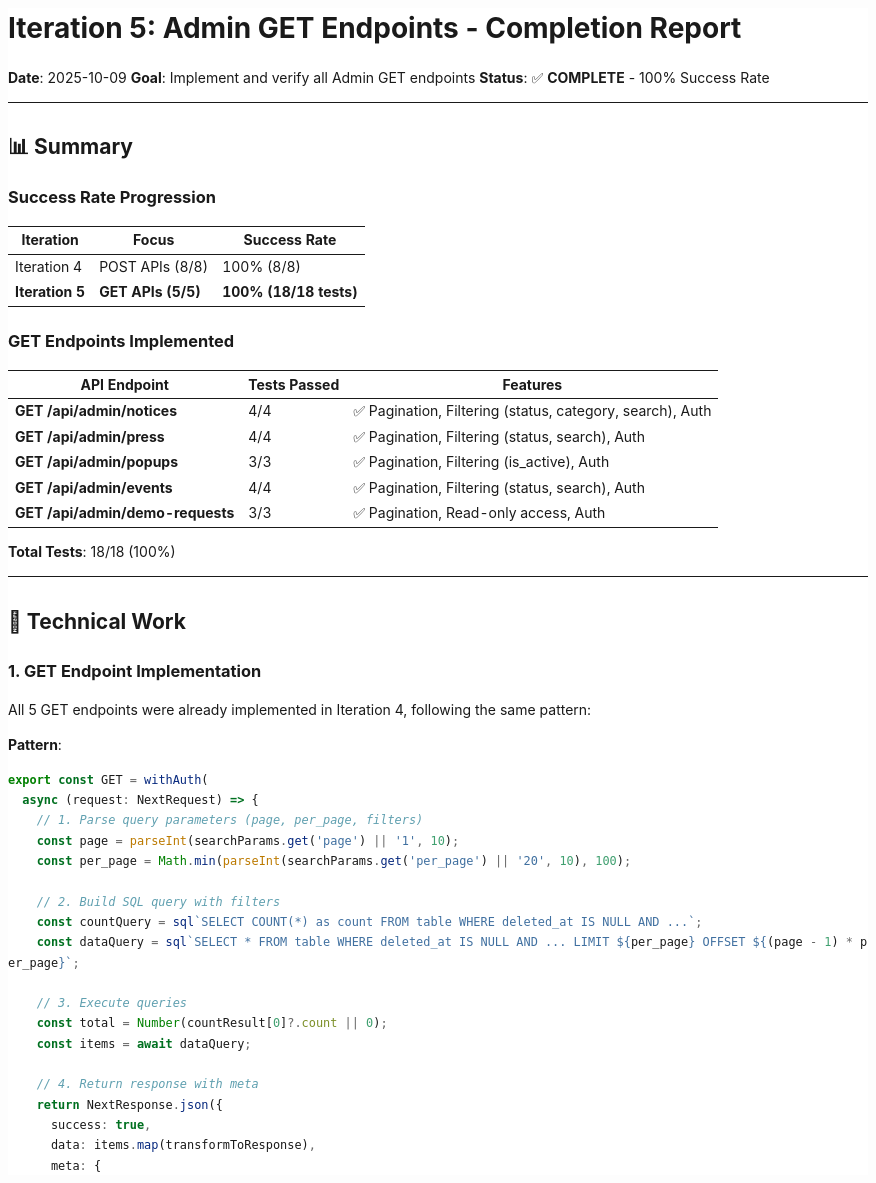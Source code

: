 # Iteration 5: Admin GET Endpoints - Completion Report

**Date**: 2025-10-09
**Goal**: Implement and verify all Admin GET endpoints
**Status**: ✅ **COMPLETE** - 100% Success Rate

---

## 📊 Summary

### Success Rate Progression

| Iteration | Focus | Success Rate |
|-----------|-------|--------------|
| Iteration 4 | POST APIs (8/8) | 100% (8/8) |
| **Iteration 5** | **GET APIs (5/5)** | **100% (18/18 tests)** |

### GET Endpoints Implemented

| API Endpoint | Tests Passed | Features |
|--------------|--------------|----------|
| **GET /api/admin/notices** | 4/4 | ✅ Pagination, Filtering (status, category, search), Auth |
| **GET /api/admin/press** | 4/4 | ✅ Pagination, Filtering (status, search), Auth |
| **GET /api/admin/popups** | 3/3 | ✅ Pagination, Filtering (is_active), Auth |
| **GET /api/admin/events** | 4/4 | ✅ Pagination, Filtering (status, search), Auth |
| **GET /api/admin/demo-requests** | 3/3 | ✅ Pagination, Read-only access, Auth |

**Total Tests**: 18/18 (100%)

---

## 🔧 Technical Work

### 1. **GET Endpoint Implementation**

All 5 GET endpoints were already implemented in Iteration 4, following the same pattern:

**Pattern**:
```typescript
export const GET = withAuth(
  async (request: NextRequest) => {
    // 1. Parse query parameters (page, per_page, filters)
    const page = parseInt(searchParams.get('page') || '1', 10);
    const per_page = Math.min(parseInt(searchParams.get('per_page') || '20', 10), 100);

    // 2. Build SQL query with filters
    const countQuery = sql`SELECT COUNT(*) as count FROM table WHERE deleted_at IS NULL AND ...`;
    const dataQuery = sql`SELECT * FROM table WHERE deleted_at IS NULL AND ... LIMIT ${per_page} OFFSET ${(page - 1) * per_page}`;

    // 3. Execute queries
    const total = Number(countResult[0]?.count || 0);
    const items = await dataQuery;

    // 4. Return response with meta
    return NextResponse.json({
      success: true,
      data: items.map(transformToResponse),
      meta: {
```